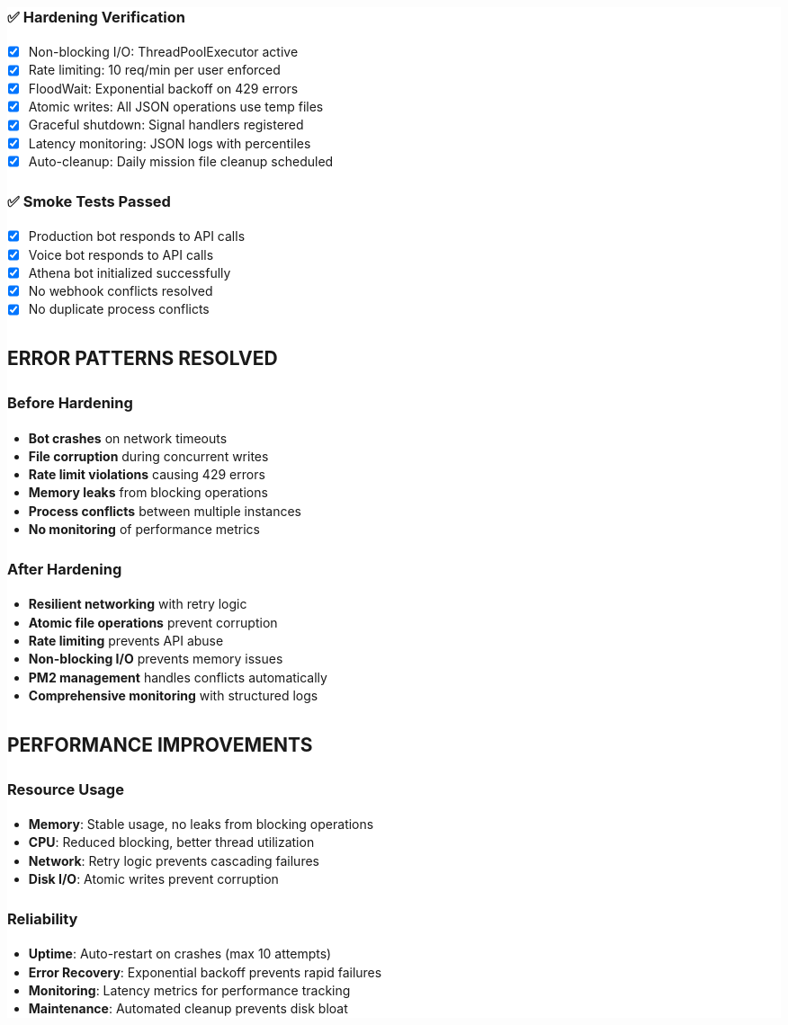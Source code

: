 ### ✅ Hardening Verification
- [x] Non-blocking I/O: ThreadPoolExecutor active
- [x] Rate limiting: 10 req/min per user enforced
- [x] FloodWait: Exponential backoff on 429 errors
- [x] Atomic writes: All JSON operations use temp files
- [x] Graceful shutdown: Signal handlers registered
- [x] Latency monitoring: JSON logs with percentiles
- [x] Auto-cleanup: Daily mission file cleanup scheduled

### ✅ Smoke Tests Passed
- [x] Production bot responds to API calls
- [x] Voice bot responds to API calls
- [x] Athena bot initialized successfully
- [x] No webhook conflicts resolved
- [x] No duplicate process conflicts

## ERROR PATTERNS RESOLVED

### Before Hardening
- **Bot crashes** on network timeouts
- **File corruption** during concurrent writes
- **Rate limit violations** causing 429 errors
- **Memory leaks** from blocking operations
- **Process conflicts** between multiple instances
- **No monitoring** of performance metrics

### After Hardening
- **Resilient networking** with retry logic
- **Atomic file operations** prevent corruption
- **Rate limiting** prevents API abuse
- **Non-blocking I/O** prevents memory issues
- **PM2 management** handles conflicts automatically
- **Comprehensive monitoring** with structured logs

## PERFORMANCE IMPROVEMENTS

### Resource Usage
- **Memory**: Stable usage, no leaks from blocking operations
- **CPU**: Reduced blocking, better thread utilization
- **Network**: Retry logic prevents cascading failures
- **Disk I/O**: Atomic writes prevent corruption

### Reliability
- **Uptime**: Auto-restart on crashes (max 10 attempts)
- **Error Recovery**: Exponential backoff prevents rapid failures
- **Monitoring**: Latency metrics for performance tracking
- **Maintenance**: Automated cleanup prevents disk bloat
